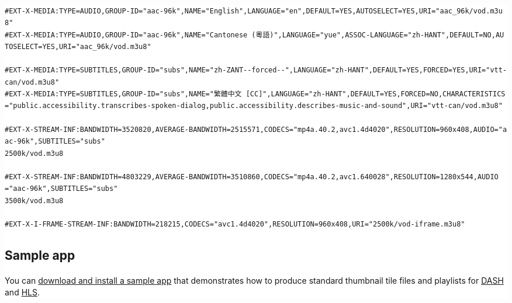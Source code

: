     #EXT-X-MEDIA:TYPE=AUDIO,GROUP-ID="aac-96k",NAME="English",LANGUAGE="en",DEFAULT=YES,AUTOSELECT=YES,URI="aac_96k/vod.m3u8"
    #EXT-X-MEDIA:TYPE=AUDIO,GROUP-ID="aac-96k",NAME="Cantonese (粵語)",LANGUAGE="yue",ASSOC-LANGUAGE="zh-HANT",DEFAULT=NO,AUTOSELECT=YES,URI="aac_96k/vod.m3u8"
    
    #EXT-X-MEDIA:TYPE=SUBTITLES,GROUP-ID="subs",NAME="zh-ZANT--forced--",LANGUAGE="zh-HANT",DEFAULT=YES,FORCED=YES,URI="vtt-can/vod.m3u8"
    #EXT-X-MEDIA:TYPE=SUBTITLES,GROUP-ID="subs",NAME="繁體中文 [CC]",LANGUAGE="zh-HANT",DEFAULT=YES,FORCED=NO,CHARACTERISTICS="public.accessibility.transcribes-spoken-dialog,public.accessibility.describes-music-and-sound",URI="vtt-can/vod.m3u8"
    
    #EXT-X-STREAM-INF:BANDWIDTH=3520820,AVERAGE-BANDWIDTH=2515571,CODECS="mp4a.40.2,avc1.4d4020",RESOLUTION=960x408,AUDIO="aac-96k",SUBTITLES="subs"
    2500k/vod.m3u8
    
    #EXT-X-STREAM-INF:BANDWIDTH=4803229,AVERAGE-BANDWIDTH=3510860,CODECS="mp4a.40.2,avc1.640028",RESOLUTION=1280x544,AUDIO="aac-96k",SUBTITLES="subs"
    3500k/vod.m3u8
    
    #EXT-X-I-FRAME-STREAM-INF:BANDWIDTH=218215,CODECS="avc1.4d4020",RESOLUTION=960x408,URI="2500k/vod-iframe.m3u8"
    

Sample app
----------

You can [download and install a sample app](https://github.com/rokudev/samples) that demonstrates how to produce standard thumbnail tile files and playlists for [DASH](https://github.com/rokudev/samples/tree/master/media/TrickPlayThumbnailsDASH) and [HLS](https://github.com/rokudev/samples/tree/master/media/TrickPlayThumbnailsDASH).